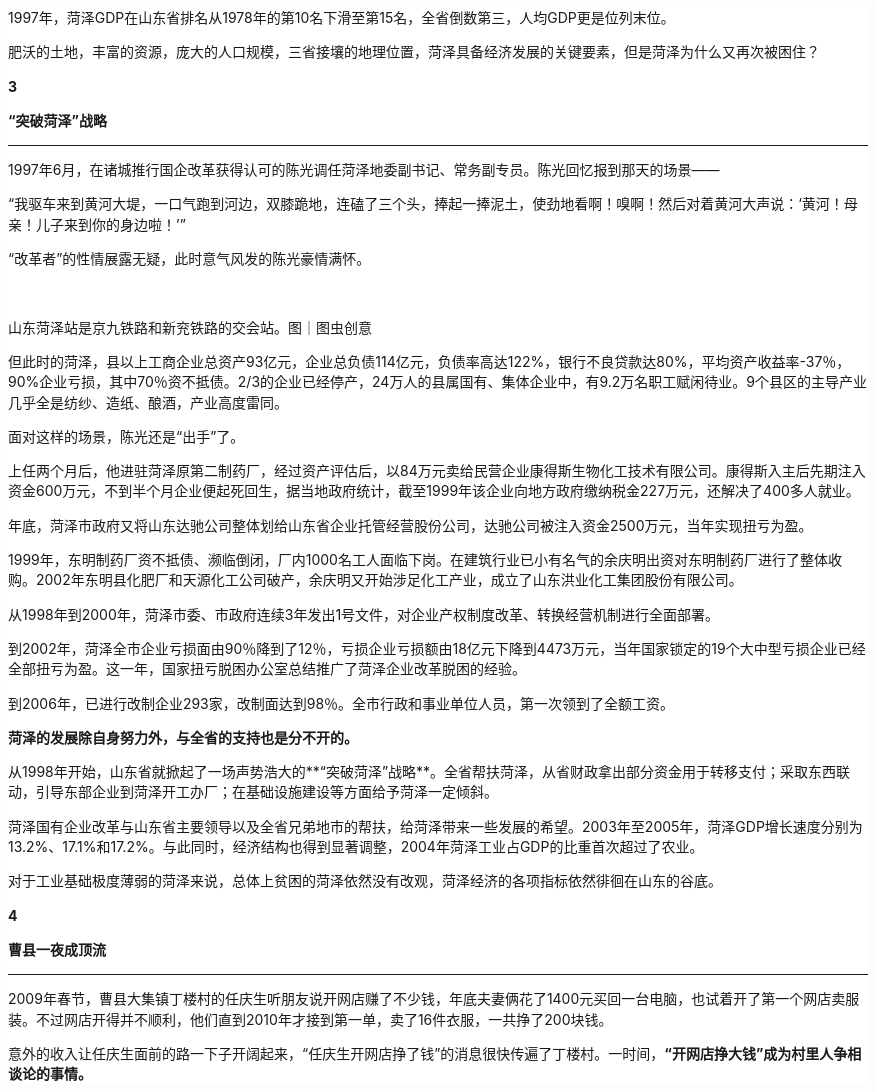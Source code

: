 1997年，菏泽GDP在山东省排名从1978年的第10名下滑至第15名，全省倒数第三，人均GDP更是位列末位。

肥沃的土地，丰富的资源，庞大的人口规模，三省接壤的地理位置，菏泽具备经济发展的关键要素，但是菏泽为什么又再次被困住？

**3**

**“突破菏泽”战略**

___

1997年6月，在诸城推行国企改革获得认可的陈光调任菏泽地委副书记、常务副专员。陈光回忆报到那天的场景——  

“我驱车来到黄河大堤，一口气跑到河边，双膝跪地，连磕了三个头，捧起一捧泥土，使劲地看啊！嗅啊！然后对着黄河大声说：‘黄河！母亲！儿子来到你的身边啦！’”

“改革者”的性情展露无疑，此时意气风发的陈光豪情满怀。

![Image](svg3E.svg)

山东菏泽站是京九铁路和新兖铁路的交会站。图｜图虫创意

但此时的菏泽，县以上工商企业总资产93亿元，企业总负债114亿元，负债率高达122%，银行不良贷款达80%，平均资产收益率-37％，90%企业亏损，其中70％资不抵债。2/3的企业已经停产，24万人的县属国有、集体企业中，有9.2万名职工赋闲待业。9个县区的主导产业几乎全是纺纱、造纸、酿酒，产业高度雷同。

面对这样的场景，陈光还是“出手”了。

上任两个月后，他进驻菏泽原第二制药厂，经过资产评估后，以84万元卖给民营企业康得斯生物化工技术有限公司。康得斯入主后先期注入资金600万元，不到半个月企业便起死回生，据当地政府统计，截至1999年该企业向地方政府缴纳税金227万元，还解决了400多人就业。

年底，菏泽市政府又将山东达驰公司整体划给山东省企业托管经营股份公司，达驰公司被注入资金2500万元，当年实现扭亏为盈。

1999年，东明制药厂资不抵债、濒临倒闭，厂内1000名工人面临下岗。在建筑行业已小有名气的余庆明出资对东明制药厂进行了整体收购。2002年东明县化肥厂和天源化工公司破产，余庆明又开始涉足化工产业，成立了山东洪业化工集团股份有限公司。

从1998年到2000年，菏泽市委、市政府连续3年发出1号文件，对企业产权制度改革、转换经营机制进行全面部署。

到2002年，菏泽全市企业亏损面由90％降到了12％，亏损企业亏损额由18亿元下降到4473万元，当年国家锁定的19个大中型亏损企业已经全部扭亏为盈。这一年，国家扭亏脱困办公室总结推广了菏泽企业改革脱困的经验。

到2006年，已进行改制企业293家，改制面达到98％。全市行政和事业单位人员，第一次领到了全额工资。

**菏泽的发展除自身努力外，与全省的支持也是分不开的。**

从1998年开始，山东省就掀起了一场声势浩大的**“突破菏泽”战略**。全省帮扶菏泽，从省财政拿出部分资金用于转移支付；采取东西联动，引导东部企业到菏泽开工办厂；在基础设施建设等方面给予菏泽一定倾斜。

菏泽国有企业改革与山东省主要领导以及全省兄弟地市的帮扶，给菏泽带来一些发展的希望。2003年至2005年，菏泽GDP增长速度分别为13.2%、17.1%和17.2%。与此同时，经济结构也得到显著调整，2004年菏泽工业占GDP的比重首次超过了农业。

对于工业基础极度薄弱的菏泽来说，总体上贫困的菏泽依然没有改观，菏泽经济的各项指标依然徘徊在山东的谷底。

**4**

**曹县一夜成顶流**

___

2009年春节，曹县大集镇丁楼村的任庆生听朋友说开网店赚了不少钱，年底夫妻俩花了1400元买回一台电脑，也试着开了第一个网店卖服装。不过网店开得并不顺利，他们直到2010年才接到第一单，卖了16件衣服，一共挣了200块钱。  

意外的收入让任庆生面前的路一下子开阔起来，“任庆生开网店挣了钱”的消息很快传遍了丁楼村。一时间，**“开网店挣大钱”成为村里人争相谈论的事情。**
